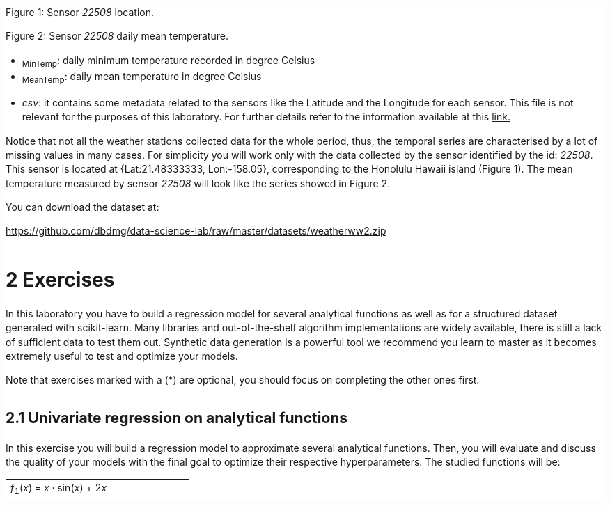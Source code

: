   </ul></li>

</ul>

Figure 1: Sensor <em>22508 </em>location.

Figure 2: Sensor <em>22508 </em>daily mean temperature.

<ul>

 <li><sub>MinTemp</sub>: daily minimum temperature recorded in degree Celsius</li>

 <li><sub>MeanTemp</sub>: daily mean temperature in degree Celsius</li>

</ul>

<ul>

 <li><em>csv</em>: it contains some metadata related to the sensors like the Latitude and the Longitude for each sensor. This file is not relevant for the purposes of this laboratory. For further details refer to the information available at this <a href="https://www.kaggle.com/smid80/weatherww2">link</a><a href="https://www.kaggle.com/smid80/weatherww2">.</a></li>

</ul>

Notice that not all the weather stations collected data for the whole period, thus, the temporal series are characterised by a lot of missing values in many cases. For simplicity you will work only with the data collected by the sensor identified by the id: <em>22508</em>. This sensor is located at {Lat:21.48333333, Lon:-158.05}, corresponding to the Honolulu Hawaii island (Figure 1). The mean temperature measured by sensor <em>22508 </em>will look like the series showed in Figure 2.

You can download the dataset at:

https://github.com/dbdmg/data-science-lab/raw/master/datasets/weatherww2.zip

<h1>2          Exercises</h1>

In this laboratory you have to build a regression model for several analytical functions as well as for a structured dataset generated with scikit-learn. Many libraries and out-of-the-shelf algorithm implementations are widely available, there is still a lack of sufficient data to test them out. Synthetic data generation is a powerful tool we recommend you learn to master as it becomes extremely useful to test and optimize your models.

Note that exercises marked with a (*) are optional, you should focus on completing the other ones first.

<h2>2.1         Univariate regression on analytical functions</h2>

In this exercise you will build a regression model to approximate several analytical functions. Then, you will evaluate and discuss the quality of your models with the final goal to optimize their respective hyperparameters. The studied functions will be:

<table width="367">

 <tbody>

  <tr>

   <td width="249"><em>f</em><sub>1</sub>(<em>x</em>) = <em>x </em>· sin(<em>x</em>) + 2<em>x</em></td>
